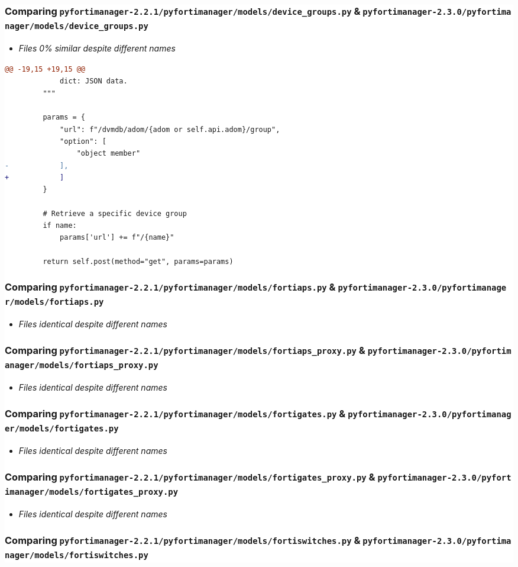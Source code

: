 ### Comparing `pyfortimanager-2.2.1/pyfortimanager/models/device_groups.py` & `pyfortimanager-2.3.0/pyfortimanager/models/device_groups.py`

 * *Files 0% similar despite different names*

```diff
@@ -19,15 +19,15 @@
             dict: JSON data.
         """
 
         params = {
             "url": f"/dvmdb/adom/{adom or self.api.adom}/group",
             "option": [
                 "object member"
-            ],
+            ]
         }
 
         # Retrieve a specific device group
         if name:
             params['url'] += f"/{name}"
 
         return self.post(method="get", params=params)
```

### Comparing `pyfortimanager-2.2.1/pyfortimanager/models/fortiaps.py` & `pyfortimanager-2.3.0/pyfortimanager/models/fortiaps.py`

 * *Files identical despite different names*

### Comparing `pyfortimanager-2.2.1/pyfortimanager/models/fortiaps_proxy.py` & `pyfortimanager-2.3.0/pyfortimanager/models/fortiaps_proxy.py`

 * *Files identical despite different names*

### Comparing `pyfortimanager-2.2.1/pyfortimanager/models/fortigates.py` & `pyfortimanager-2.3.0/pyfortimanager/models/fortigates.py`

 * *Files identical despite different names*

### Comparing `pyfortimanager-2.2.1/pyfortimanager/models/fortigates_proxy.py` & `pyfortimanager-2.3.0/pyfortimanager/models/fortigates_proxy.py`

 * *Files identical despite different names*

### Comparing `pyfortimanager-2.2.1/pyfortimanager/models/fortiswitches.py` & `pyfortimanager-2.3.0/pyfortimanager/models/fortiswitches.py`

